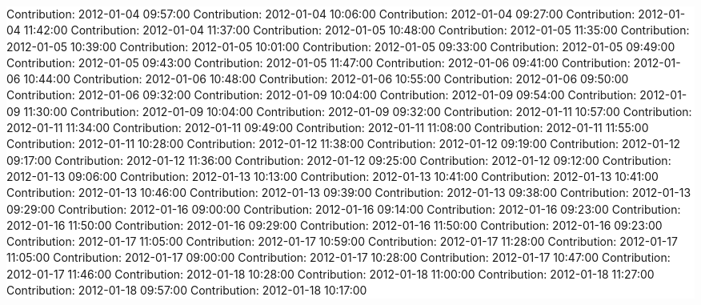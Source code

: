 Contribution: 2012-01-04 09:57:00
Contribution: 2012-01-04 10:06:00
Contribution: 2012-01-04 09:27:00
Contribution: 2012-01-04 11:42:00
Contribution: 2012-01-04 11:37:00
Contribution: 2012-01-05 10:48:00
Contribution: 2012-01-05 11:35:00
Contribution: 2012-01-05 10:39:00
Contribution: 2012-01-05 10:01:00
Contribution: 2012-01-05 09:33:00
Contribution: 2012-01-05 09:49:00
Contribution: 2012-01-05 09:43:00
Contribution: 2012-01-05 11:47:00
Contribution: 2012-01-06 09:41:00
Contribution: 2012-01-06 10:44:00
Contribution: 2012-01-06 10:48:00
Contribution: 2012-01-06 10:55:00
Contribution: 2012-01-06 09:50:00
Contribution: 2012-01-06 09:32:00
Contribution: 2012-01-09 10:04:00
Contribution: 2012-01-09 09:54:00
Contribution: 2012-01-09 11:30:00
Contribution: 2012-01-09 10:04:00
Contribution: 2012-01-09 09:32:00
Contribution: 2012-01-11 10:57:00
Contribution: 2012-01-11 11:34:00
Contribution: 2012-01-11 09:49:00
Contribution: 2012-01-11 11:08:00
Contribution: 2012-01-11 11:55:00
Contribution: 2012-01-11 10:28:00
Contribution: 2012-01-12 11:38:00
Contribution: 2012-01-12 09:19:00
Contribution: 2012-01-12 09:17:00
Contribution: 2012-01-12 11:36:00
Contribution: 2012-01-12 09:25:00
Contribution: 2012-01-12 09:12:00
Contribution: 2012-01-13 09:06:00
Contribution: 2012-01-13 10:13:00
Contribution: 2012-01-13 10:41:00
Contribution: 2012-01-13 10:41:00
Contribution: 2012-01-13 10:46:00
Contribution: 2012-01-13 09:39:00
Contribution: 2012-01-13 09:38:00
Contribution: 2012-01-13 09:29:00
Contribution: 2012-01-16 09:00:00
Contribution: 2012-01-16 09:14:00
Contribution: 2012-01-16 09:23:00
Contribution: 2012-01-16 11:50:00
Contribution: 2012-01-16 09:29:00
Contribution: 2012-01-16 11:50:00
Contribution: 2012-01-16 09:23:00
Contribution: 2012-01-17 11:05:00
Contribution: 2012-01-17 10:59:00
Contribution: 2012-01-17 11:28:00
Contribution: 2012-01-17 11:05:00
Contribution: 2012-01-17 09:00:00
Contribution: 2012-01-17 10:28:00
Contribution: 2012-01-17 10:47:00
Contribution: 2012-01-17 11:46:00
Contribution: 2012-01-18 10:28:00
Contribution: 2012-01-18 11:00:00
Contribution: 2012-01-18 11:27:00
Contribution: 2012-01-18 09:57:00
Contribution: 2012-01-18 10:17:00